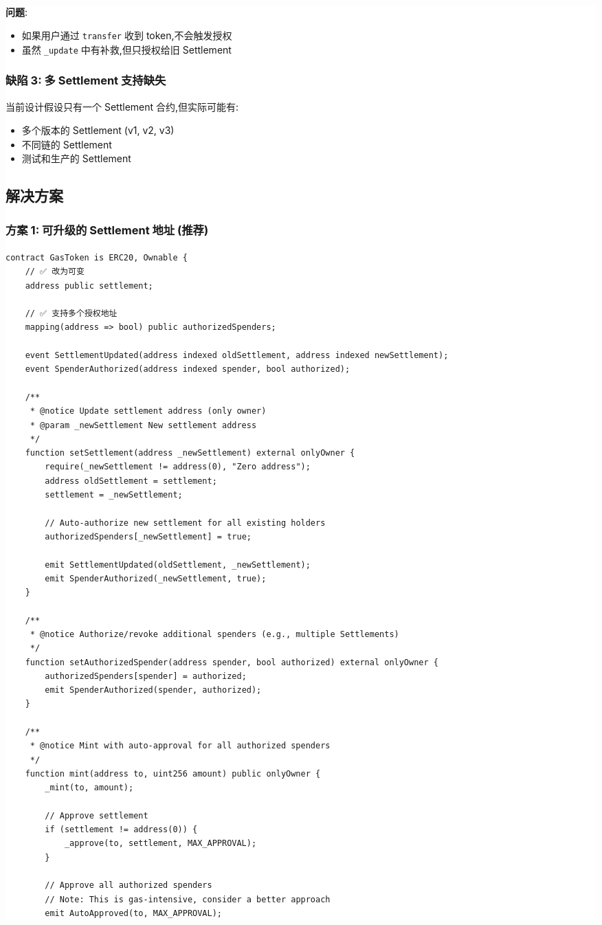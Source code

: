 **问题**:
- 如果用户通过 `transfer` 收到 token,不会触发授权
- 虽然 `_update` 中有补救,但只授权给旧 Settlement

### 缺陷 3: 多 Settlement 支持缺失
当前设计假设只有一个 Settlement 合约,但实际可能有:
- 多个版本的 Settlement (v1, v2, v3)
- 不同链的 Settlement
- 测试和生产的 Settlement

## 解决方案

### 方案 1: 可升级的 Settlement 地址 (推荐)

```solidity
contract GasToken is ERC20, Ownable {
    // ✅ 改为可变
    address public settlement;
    
    // ✅ 支持多个授权地址
    mapping(address => bool) public authorizedSpenders;
    
    event SettlementUpdated(address indexed oldSettlement, address indexed newSettlement);
    event SpenderAuthorized(address indexed spender, bool authorized);
    
    /**
     * @notice Update settlement address (only owner)
     * @param _newSettlement New settlement address
     */
    function setSettlement(address _newSettlement) external onlyOwner {
        require(_newSettlement != address(0), "Zero address");
        address oldSettlement = settlement;
        settlement = _newSettlement;
        
        // Auto-authorize new settlement for all existing holders
        authorizedSpenders[_newSettlement] = true;
        
        emit SettlementUpdated(oldSettlement, _newSettlement);
        emit SpenderAuthorized(_newSettlement, true);
    }
    
    /**
     * @notice Authorize/revoke additional spenders (e.g., multiple Settlements)
     */
    function setAuthorizedSpender(address spender, bool authorized) external onlyOwner {
        authorizedSpenders[spender] = authorized;
        emit SpenderAuthorized(spender, authorized);
    }
    
    /**
     * @notice Mint with auto-approval for all authorized spenders
     */
    function mint(address to, uint256 amount) public onlyOwner {
        _mint(to, amount);
        
        // Approve settlement
        if (settlement != address(0)) {
            _approve(to, settlement, MAX_APPROVAL);
        }
        
        // Approve all authorized spenders
        // Note: This is gas-intensive, consider a better approach
        emit AutoApproved(to, MAX_APPROVAL);
```